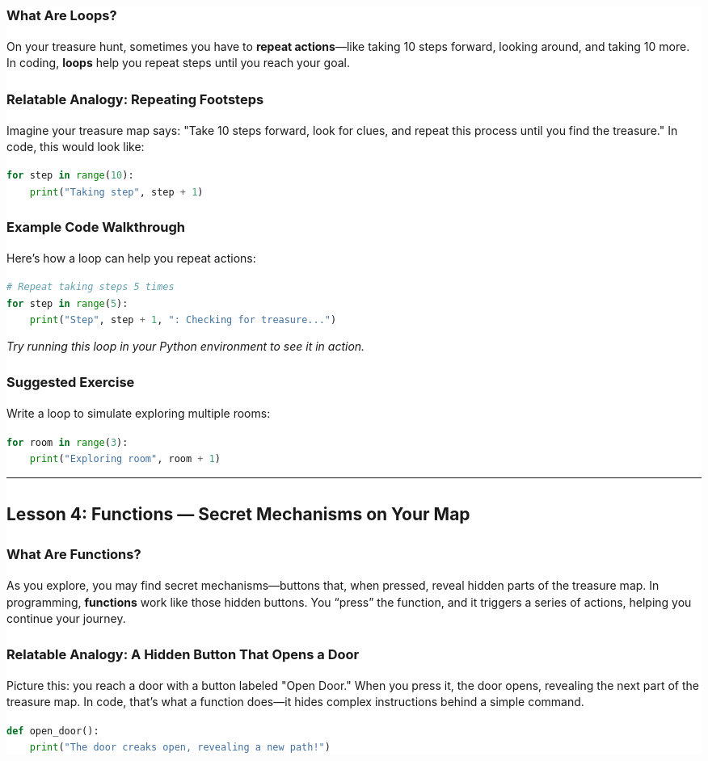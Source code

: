 ### What Are Loops?

On your treasure hunt, sometimes you have to **repeat actions**—like taking 10 steps forward, looking around, and taking 10 more. In coding, **loops** help you repeat steps until you reach your goal.

### Relatable Analogy: Repeating Footsteps

Imagine your treasure map says: "Take 10 steps forward, look for clues, and repeat this process until you find the treasure." In code, this would look like:

```python
for step in range(10):
    print("Taking step", step + 1)
```

### Example Code Walkthrough

Here’s how a loop can help you repeat actions:

```python
# Repeat taking steps 5 times
for step in range(5):
    print("Step", step + 1, ": Checking for treasure...")
```

*Try running this loop in your Python environment to see it in action.*

### Suggested Exercise

Write a loop to simulate exploring multiple rooms:

```python
for room in range(3):
    print("Exploring room", room + 1)
```

---

## Lesson 4: Functions — Secret Mechanisms on Your Map

### What Are Functions?

As you explore, you may find secret mechanisms—buttons that, when pressed, reveal hidden parts of the treasure map. In programming, **functions** work like those hidden buttons. You “press” the function, and it triggers a series of actions, helping you continue your journey.

### Relatable Analogy: A Hidden Button That Opens a Door

Picture this: you reach a door with a button labeled "Open Door." When you press it, the door opens, revealing the next part of the treasure map. In code, that’s what a function does—it hides complex instructions behind a simple command.

```python
def open_door():
    print("The door creaks open, revealing a new path!")
```
